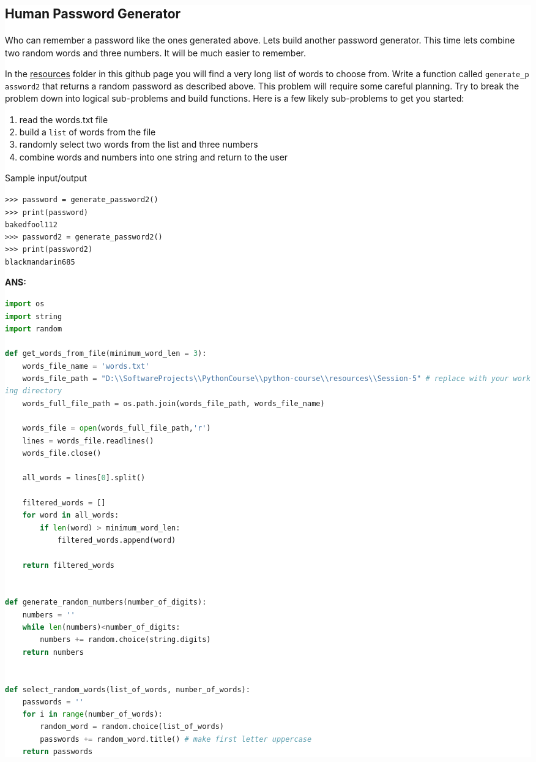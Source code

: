 ## Human Password Generator

Who can remember a password like the ones generated above. Lets build another password generator. This time lets combine two random words and three numbers. It will be much easier to remember.

In the [resources](https://github.com/tomvalorsa/python-course/tree/master/resources) folder in this github page you will find a very long list of words to choose from. Write a function called `generate_password2` that returns a random password as described above. This problem will require some careful planning. Try to break the problem down into logical sub-problems and build functions. Here is a few likely sub-problems to get you started:

1. read the words.txt file
2. build a `list` of words from the file
3. randomly select two words from the list and three numbers
4. combine words and numbers into one string and return to the user

Sample input/output
```
>>> password = generate_password2()
>>> print(password)
bakedfool112
>>> password2 = generate_password2()
>>> print(password2)
blackmandarin685
```

__ANS:__

```py
import os
import string
import random

def get_words_from_file(minimum_word_len = 3):
	words_file_name = 'words.txt'
	words_file_path = "D:\\SoftwareProjects\\PythonCourse\\python-course\\resources\\Session-5" # replace with your working directory
	words_full_file_path = os.path.join(words_file_path, words_file_name)

	words_file = open(words_full_file_path,'r')
	lines = words_file.readlines()
	words_file.close()

	all_words = lines[0].split()

	filtered_words = []
	for word in all_words:
		if len(word) > minimum_word_len:
			filtered_words.append(word)

	return filtered_words


def generate_random_numbers(number_of_digits):
	numbers = ''
	while len(numbers)<number_of_digits:
		numbers += random.choice(string.digits)
	return numbers


def select_random_words(list_of_words, number_of_words):
	passwords = ''
	for i in range(number_of_words):
		random_word = random.choice(list_of_words)
		passwords += random_word.title() # make first letter uppercase
	return passwords
```